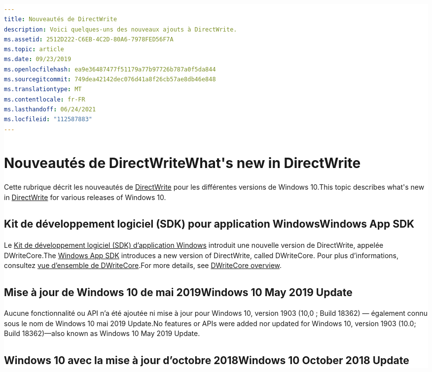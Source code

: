 ```yaml
---
title: Nouveautés de DirectWrite
description: Voici quelques-uns des nouveaux ajouts à DirectWrite.
ms.assetid: 2512D222-C6EB-4C2D-80A6-7978FED56F7A
ms.topic: article
ms.date: 09/23/2019
ms.openlocfilehash: ea9e36487477f51179a77b97726b787a0f5da844
ms.sourcegitcommit: 749dea42142dec076d41a8f26cb57ae8db46e848
ms.translationtype: MT
ms.contentlocale: fr-FR
ms.lasthandoff: 06/24/2021
ms.locfileid: "112587883"
---
```

# <a name="whats-new-in-directwrite"></a><span data-ttu-id="a86c3-103">Nouveautés de DirectWrite</span><span class="sxs-lookup"><span data-stu-id="a86c3-103">What's new in DirectWrite</span></span>

<span data-ttu-id="a86c3-104">Cette rubrique décrit les nouveautés de [DirectWrite](direct-write-portal.md) pour les différentes versions de Windows 10.</span><span class="sxs-lookup"><span data-stu-id="a86c3-104">This topic describes what's new in [DirectWrite](direct-write-portal.md) for various releases of Windows 10.</span></span>

## <a name="windows-app-sdk"></a><span data-ttu-id="a86c3-105">Kit de développement logiciel (SDK) pour application Windows</span><span class="sxs-lookup"><span data-stu-id="a86c3-105">Windows App SDK</span></span>

<span data-ttu-id="a86c3-106">Le [Kit de développement logiciel (SDK) d’application Windows](/windows/apps/windows-app-sdk/) introduit une nouvelle version de DirectWrite, appelée DWriteCore.</span><span class="sxs-lookup"><span data-stu-id="a86c3-106">The [Windows App SDK](/windows/apps/windows-app-sdk/) introduces a new version of DirectWrite, called DWriteCore.</span></span> <span data-ttu-id="a86c3-107">Pour plus d’informations, consultez [vue d’ensemble de DWriteCore](dwritecore-overview.md).</span><span class="sxs-lookup"><span data-stu-id="a86c3-107">For more details, see [DWriteCore overview](dwritecore-overview.md).</span></span>

## <a name="windows-10-may-2019-update"></a><span data-ttu-id="a86c3-108">Mise à jour de Windows 10 de mai 2019</span><span class="sxs-lookup"><span data-stu-id="a86c3-108">Windows 10 May 2019 Update</span></span>

<span data-ttu-id="a86c3-109">Aucune fonctionnalité ou API n’a été ajoutée ni mise à jour pour Windows 10, version 1903 (10,0 ; Build 18362) &mdash; également connu sous le nom de Windows 10 mai 2019 Update.</span><span class="sxs-lookup"><span data-stu-id="a86c3-109">No features or APIs were added nor updated for Windows 10, version 1903 (10.0; Build 18362)&mdash;also known as Windows 10 May 2019 Update.</span></span>

## <a name="windows-10-october-2018-update"></a><span data-ttu-id="a86c3-110">Windows 10 avec la mise à jour d’octobre 2018</span><span class="sxs-lookup"><span data-stu-id="a86c3-110">Windows 10 October 2018 Update</span></span>
